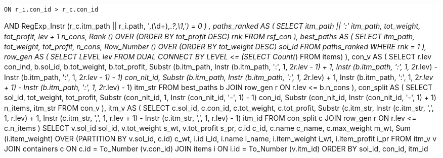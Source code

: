     ON r_i.con_id > r_c.con_id
   AND RegExp_Instr (r_c.itm_path || r_i.path, ',(\d+),.*?,\1,') = 0
)
, paths_ranked AS (
SELECT itm_path || ':' itm_path, tot_weight, tot_profit, lev + 1 n_cons,
       Rank () OVER (ORDER BY tot_profit DESC) rnk
  FROM rsf_con
), best_paths AS (
SELECT itm_path, tot_weight, tot_profit, n_cons,
       Row_Number () OVER (ORDER BY tot_weight DESC) sol_id
  FROM paths_ranked
 WHERE rnk = 1
), row_gen AS (
SELECT LEVEL lev
  FROM DUAL
CONNECT BY LEVEL <= (SELECT Count(*) FROM items)
), con_v AS (
SELECT  r.lev con_ind, b.sol_id, b.tot_weight, b.tot_profit,
        Substr (b.itm_path, Instr (b.itm_path, ':', 1, 2*r.lev - 1) + 1, 
                            Instr (b.itm_path, ':', 1, 2*r.lev) - Instr (b.itm_path, ':', 1, 2*r.lev - 1) - 1)
           con_nit_id,
        Substr (b.itm_path, Instr (b.itm_path, ':', 1, 2*r.lev) + 1, 
                            Instr (b.itm_path, ':', 1, 2*r.lev + 1) - Instr (b.itm_path, ':', 1, 2*r.lev) - 1)
           itm_str
  FROM best_paths b
  JOIN row_gen r
    ON r.lev <= b.n_cons
), con_split AS (
SELECT sol_id, tot_weight, tot_profit,
       Substr (con_nit_id, 1, Instr (con_nit_id, '-', 1) - 1) con_id,
       Substr (con_nit_id, Instr (con_nit_id, '-', 1) + 1) n_items,
       itm_str
  FROM con_v
), itm_v AS (
SELECT  c.sol_id, c.con_id, c.tot_weight, c.tot_profit,
        Substr (c.itm_str, Instr (c.itm_str, ',', 1, r.lev) + 1, 
                            Instr (c.itm_str, ',', 1, r.lev + 1) - Instr (c.itm_str, ',', 1, r.lev) - 1)
           itm_id
  FROM con_split c
  JOIN row_gen r
    ON r.lev <= c.n_items
)
SELECT v.sol_id sol_id,
       v.tot_weight s_wt, 
       v.tot_profit s_pr, 
       c.id c_id, 
       c.name c_name, 
       c.max_weight m_wt,
       Sum (i.item_weight) OVER (PARTITION BY v.sol_id, c.id) c_wt,
       i.id i_id, 
       i.name i_name, 
       i.item_weight i_wt, 
       i.item_profit i_pr
  FROM itm_v v
  JOIN containers c
    ON c.id = To_Number (v.con_id)
  JOIN items i
    ON i.id = To_Number (v.itm_id)
 ORDER BY sol_id, con_id, itm_id
</pre>
</div>
